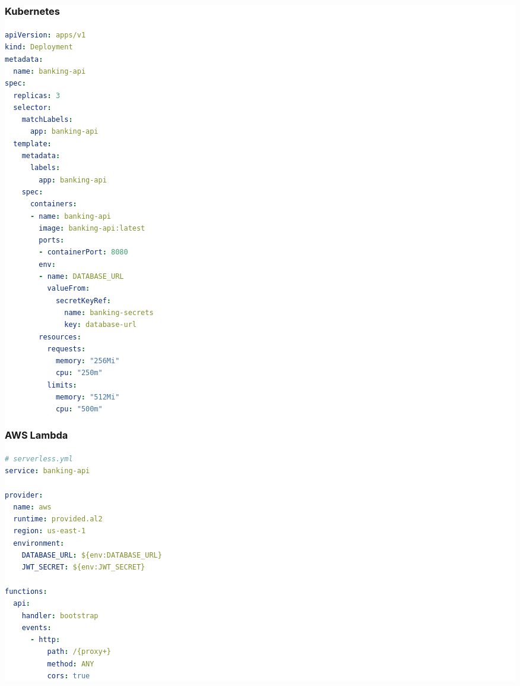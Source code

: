 ### Kubernetes
```yaml
apiVersion: apps/v1
kind: Deployment
metadata:
  name: banking-api
spec:
  replicas: 3
  selector:
    matchLabels:
      app: banking-api
  template:
    metadata:
      labels:
        app: banking-api
    spec:
      containers:
      - name: banking-api
        image: banking-api:latest
        ports:
        - containerPort: 8080
        env:
        - name: DATABASE_URL
          valueFrom:
            secretKeyRef:
              name: banking-secrets
              key: database-url
        resources:
          requests:
            memory: "256Mi"
            cpu: "250m"
          limits:
            memory: "512Mi"
            cpu: "500m"
```

### AWS Lambda
```yaml
# serverless.yml
service: banking-api

provider:
  name: aws
  runtime: provided.al2
  region: us-east-1
  environment:
    DATABASE_URL: ${env:DATABASE_URL}
    JWT_SECRET: ${env:JWT_SECRET}

functions:
  api:
    handler: bootstrap
    events:
      - http:
          path: /{proxy+}
          method: ANY
          cors: true
```
